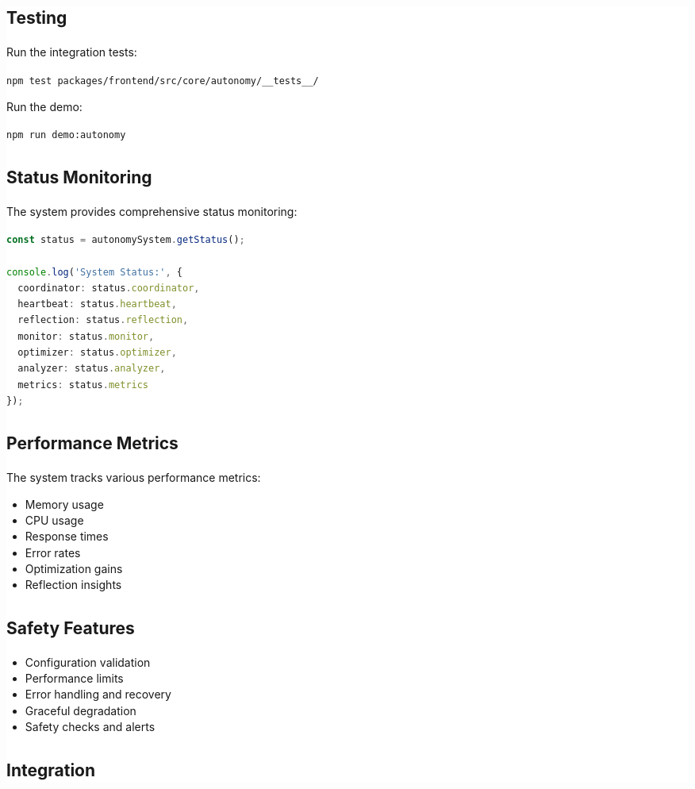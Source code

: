 ## Testing

Run the integration tests:

```bash
npm test packages/frontend/src/core/autonomy/__tests__/
```

Run the demo:

```bash
npm run demo:autonomy
```

## Status Monitoring

The system provides comprehensive status monitoring:

```typescript
const status = autonomySystem.getStatus();

console.log('System Status:', {
  coordinator: status.coordinator,
  heartbeat: status.heartbeat,
  reflection: status.reflection,
  monitor: status.monitor,
  optimizer: status.optimizer,
  analyzer: status.analyzer,
  metrics: status.metrics
});
```

## Performance Metrics

The system tracks various performance metrics:

- Memory usage
- CPU usage
- Response times
- Error rates
- Optimization gains
- Reflection insights

## Safety Features

- Configuration validation
- Performance limits
- Error handling and recovery
- Graceful degradation
- Safety checks and alerts

## Integration
